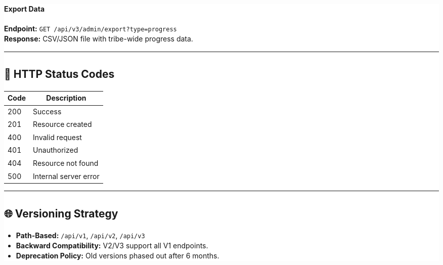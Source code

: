 #### **Export Data**  
**Endpoint:** `GET /api/v3/admin/export?type=progress`  
**Response:** CSV/JSON file with tribe-wide progress data.  

---

## **🔐 HTTP Status Codes**  
| Code | Description                  |  
|------|------------------------------|  
| 200  | Success                      |  
| 201  | Resource created             |  
| 400  | Invalid request              |  
| 401  | Unauthorized                 |  
| 404  | Resource not found           |  
| 500  | Internal server error        |  

---

## **🌐 Versioning Strategy**  
- **Path-Based:** `/api/v1`, `/api/v2`, `/api/v3`  
- **Backward Compatibility:** V2/V3 support all V1 endpoints.  
- **Deprecation Policy:** Old versions phased out after 6 months.  
